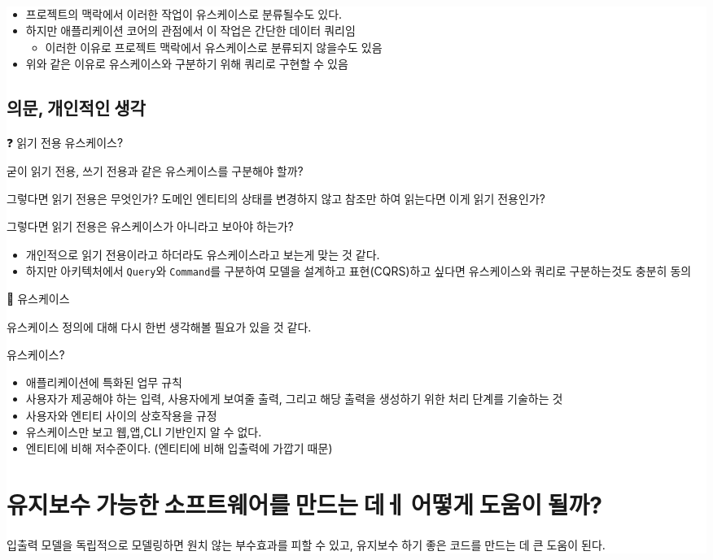 - 프로젝트의 맥락에서 이러한 작업이 유스케이스로 분류될수도 있다.
- 하지만 애플리케이션 코어의 관점에서 이 작업은 간단한 데이터 쿼리임
    - 이러한 이유로 프로젝트 맥락에서 유스케이스로 분류되지 않을수도 있음
- 위와 같은 이유로 유스케이스와 구분하기 위해 쿼리로 구현할 수 있음

## 의문, 개인적인 생각

<aside>
❓ 읽기 전용 유스케이스?

굳이 읽기 전용, 쓰기 전용과 같은 유스케이스를 구분해야 할까?

그렇다면 읽기 전용은 무엇인가? 도메인 엔티티의 상태를 변경하지 않고 참조만 하여 읽는다면 이게 읽기 전용인가?

그렇다면 읽기 전용은 유스케이스가 아니라고 보아야 하는가?

- 개인적으로 읽기 전용이라고 하더라도 유스케이스라고 보는게 맞는 것 같다.
- 하지만 아키텍처에서 `Query`와 `Command`를 구분하여 모델을 설계하고 표현(CQRS)하고 싶다면 유스케이스와 쿼리로 구분하는것도 충분히 동의

</aside>

<aside>
📌 유스케이스

유스케이스 정의에 대해 다시 한번 생각해볼 필요가 있을 것 같다.

유스케이스?
- 애플리케이션에 특화된 업무 규칙
- 사용자가 제공해야 하는 입력, 사용자에게 보여줄 출력, 그리고 해당 출력을 생성하기 위한 처리 단계를 기술하는 것
- 사용자와 엔티티 사이의 상호작용을 규정
- 유스케이스만 보고 웹,앱,CLI 기반인지 알 수 없다.
- 엔티티에 비해 저수준이다. (엔티티에 비해 입출력에 가깝기 때문)

</aside>

# 유지보수 가능한 소프트웨어를 만드는 데ㅔ 어떻게 도움이 될까?

입출력 모델을 독립적으로 모델링하면 원치 않는 부수효과를 피할 수 있고, 유지보수 하기 좋은 코드를 만드는 데 큰 도움이 된다.
